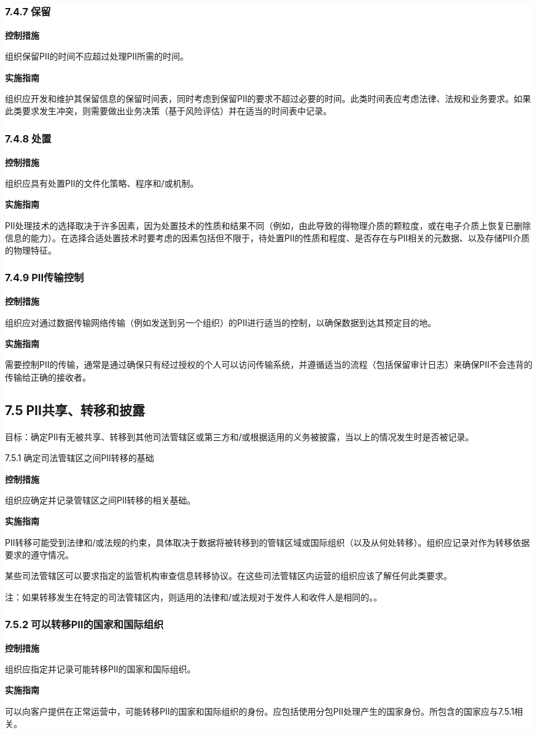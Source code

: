 ### 7.4.7 保留  

**控制措施**  

组织保留PII的时间不应超过处理PII所需的时间。  

**实施指南**  

组织应开发和维护其保留信息的保留时间表，同时考虑到保留PII的要求不超过必要的时间。此类时间表应考虑法律、法规和业务要求。如果此类要求发生冲突，则需要做出业务决策（基于风险评估）并在适当的时间表中记录。  

### 7.4.8 处置  

**控制措施**  

组织应具有处置PII的文件化策略、程序和/或机制。  

**实施指南**  

PII处理技术的选择取决于许多因素，因为处置技术的性质和结果不同（例如，由此导致的得物理介质的颗粒度，或在电子介质上恢复已删除信息的能力）。在选择合适处置技术时要考虑的因素包括但不限于，待处置PII的性质和程度、是否存在与PII相关的元数据、以及存储PII介质的物理特征。  

### 7.4.9 PII传输控制  

**控制措施**  

组织应对通过数据传输网络传输（例如发送到另一个组织）的PII进行适当的控制，以确保数据到达其预定目的地。  

**实施指南**  

需要控制PII的传输，通常是通过确保只有经过授权的个人可以访问传输系统，并遵循适当的流程（包括保留审计日志）来确保PII不会违背的传输给正确的接收者。  

## 7.5 PII共享、转移和披露  

目标：确定PII有无被共享、转移到其他司法管辖区或第三方和/或根据适用的义务被披露，当以上的情况发生时是否被记录。 

7.5.1 确定司法管辖区之间PII转移的基础 

**控制措施**  

组织应确定并记录管辖区之间PII转移的相关基础。  

**实施指南**  

PII转移可能受到法律和/或法规的约束，具体取决于数据将被转移到的管辖区域或国际组织（以及从何处转移）。组织应记录对作为转移依据要求的遵守情况。  

某些司法管辖区可以要求指定的监管机构审查信息转移协议。在这些司法管辖区内运营的组织应该了解任何此类要求。  

注：如果转移发生在特定的司法管辖区内，则适用的法律和/或法规对于发件人和收件人是相同的。。  

### 7.5.2 可以转移PII的国家和国际组织  

**控制措施**  

组织应指定并记录可能转移PII的国家和国际组织。  

**实施指南**  

可以向客户提供在正常运营中，可能转移PII的国家和国际组织的身份。应包括使用分包PII处理产生的国家身份。所包含的国家应与7.5.1相关。  
